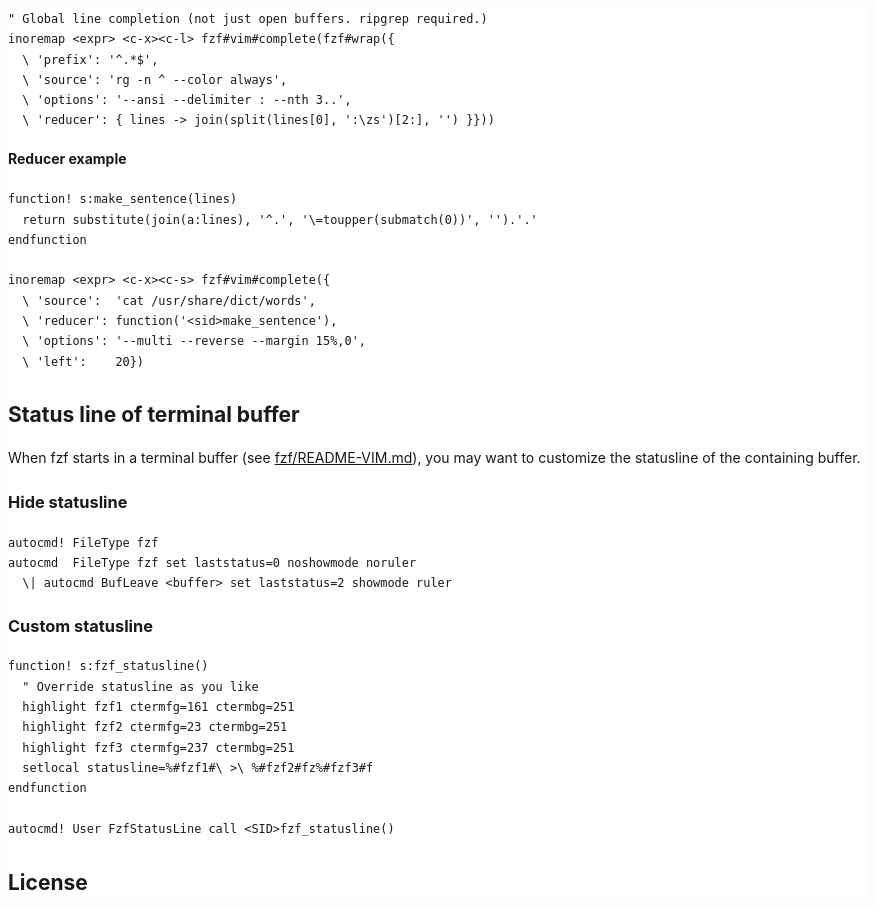 ```vim
" Global line completion (not just open buffers. ripgrep required.)
inoremap <expr> <c-x><c-l> fzf#vim#complete(fzf#wrap({
  \ 'prefix': '^.*$',
  \ 'source': 'rg -n ^ --color always',
  \ 'options': '--ansi --delimiter : --nth 3..',
  \ 'reducer': { lines -> join(split(lines[0], ':\zs')[2:], '') }}))
```

#### Reducer example

```vim
function! s:make_sentence(lines)
  return substitute(join(a:lines), '^.', '\=toupper(submatch(0))', '').'.'
endfunction

inoremap <expr> <c-x><c-s> fzf#vim#complete({
  \ 'source':  'cat /usr/share/dict/words',
  \ 'reducer': function('<sid>make_sentence'),
  \ 'options': '--multi --reverse --margin 15%,0',
  \ 'left':    20})
```

Status line of terminal buffer
------------------------------

When fzf starts in a terminal buffer (see [fzf/README-VIM.md][termbuf]), you
may want to customize the statusline of the containing buffer.

[termbuf]: https://github.com/junegunn/fzf/blob/master/README-VIM.md#fzf-inside-terminal-buffer

### Hide statusline

```vim
autocmd! FileType fzf
autocmd  FileType fzf set laststatus=0 noshowmode noruler
  \| autocmd BufLeave <buffer> set laststatus=2 showmode ruler
```

### Custom statusline

```vim
function! s:fzf_statusline()
  " Override statusline as you like
  highlight fzf1 ctermfg=161 ctermbg=251
  highlight fzf2 ctermfg=23 ctermbg=251
  highlight fzf3 ctermfg=237 ctermbg=251
  setlocal statusline=%#fzf1#\ >\ %#fzf2#fz%#fzf3#f
endfunction

autocmd! User FzfStatusLine call <SID>fzf_statusline()
```

License
-------


[fzf-main]: https://github.com/junegunn/fzf
[README-VIM]: https://github.com/junegunn/fzf/blob/master/README-VIM.md
[pat]: https://github.com/tpope/vim-pathogen
[f]:   https://github.com/tpope/vim-fugitive
[readme-vim]: https://github.com/junegunn/fzf/blob/master/README-VIM.md#configuration
[fzf]:   https://github.com/junegunn/fzf
[run]:   https://github.com/junegunn/fzf#usage-as-vim-plugin
[vimrc]: https://github.com/junegunn/dotfiles/blob/master/vimrc
[ag]:    https://github.com/ggreer/the_silver_searcher
[rg]:    https://github.com/BurntSushi/ripgrep
[us]:    https://github.com/SirVer/ultisnips